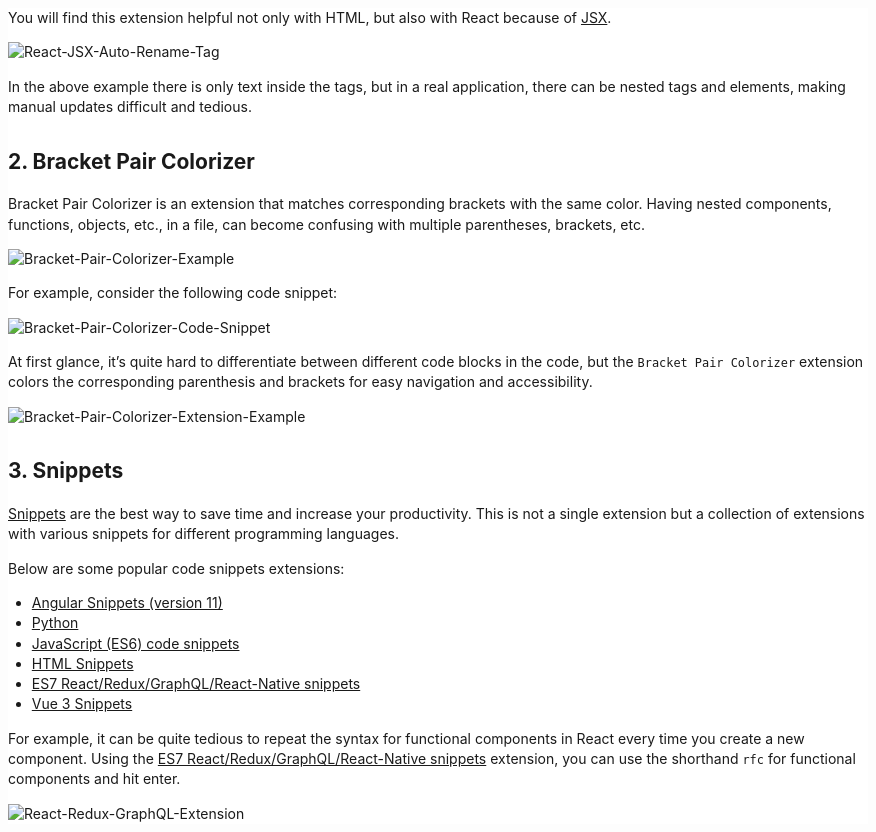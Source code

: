 You will find this extension helpful not only with HTML, but also with React because of [JSX](https://reactjs.org/docs/introducing-jsx.html).

![React-JSX-Auto-Rename-Tag](/uploads/jsx.gif 'react jsx auto rename tag')

In the above example there is only text inside the tags, but in a real application, there can be nested tags and elements, making manual updates difficult and tedious.

## 2. Bracket Pair Colorizer

Bracket Pair Colorizer is an extension that matches corresponding brackets with the same color. Having nested components, functions, objects, etc., in a file, can become confusing with multiple parentheses, brackets, etc.

![Bracket-Pair-Colorizer-Example](/uploads/bracket-pair-colorizer-example.gif 'bracket pair colorizzer example')

[](https://blog.logrocket.com/top-10-vs-code-extensions-2021/)

For example, consider the following code snippet:

![Bracket-Pair-Colorizer-Code-Snippet](/uploads/bracket-pair-colorizer-code-snippet.webp 'bracket pair colorizer code snippet')

At first glance, it’s quite hard to differentiate between different code blocks in the code, but the `Bracket Pair Colorizer` extension colors the corresponding parenthesis and brackets for easy navigation and accessibility.

![Bracket-Pair-Colorizer-Extension-Example](/uploads/bracket-pair-colorizer-extension-example.webp 'bracket pair colorizer extension example')

## 3. Snippets

[Snippets](https://code.visualstudio.com/docs/editor/userdefinedsnippets) are the best way to save time and increase your productivity. This is not a single extension but a collection of extensions with various snippets for different programming languages.

Below are some popular code snippets extensions:

- [Angular Snippets (version 11)](https://marketplace.visualstudio.com/items?itemName=johnpapa.Angular2)
- [Python](https://marketplace.visualstudio.com/items?itemName=ms-python.python)
- [JavaScript (ES6) code snippets](https://marketplace.visualstudio.com/items?itemName=xabikos.JavaScriptSnippets)
- [HTML Snippets](https://marketplace.visualstudio.com/items?itemName=abusaidm.html-snippets)
- [ES7 React/Redux/GraphQL/React-Native snippets](https://marketplace.visualstudio.com/items?itemName=dsznajder.es7-react-js-snippets)
- [Vue 3 Snippets](https://marketplace.visualstudio.com/items?itemName=hollowtree.vue-snippets)

For example, it can be quite tedious to repeat the syntax for functional components in React every time you create a new component. Using the [ES7 React/Redux/GraphQL/React-Native snippets](https://marketplace.visualstudio.com/items?itemName=dsznajder.es7-react-js-snippets) extension, you can use the shorthand `rfc` for functional components and hit enter.

![React-Redux-GraphQL-Extension](/uploads/react-redux-graphql-extension.gif 'react redux graphql extension')
